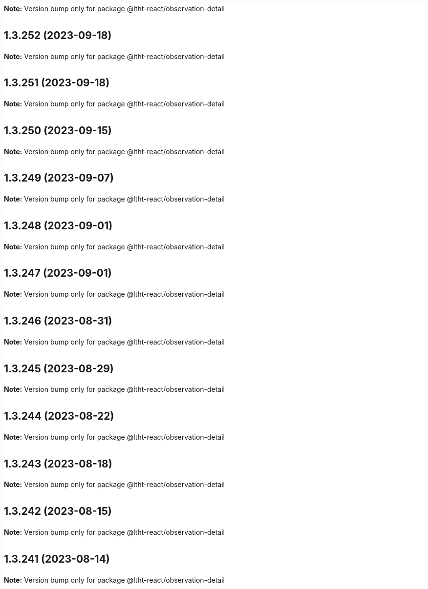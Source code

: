 **Note:** Version bump only for package @ltht-react/observation-detail

## 1.3.252 (2023-09-18)

**Note:** Version bump only for package @ltht-react/observation-detail

## 1.3.251 (2023-09-18)

**Note:** Version bump only for package @ltht-react/observation-detail

## 1.3.250 (2023-09-15)

**Note:** Version bump only for package @ltht-react/observation-detail

## 1.3.249 (2023-09-07)

**Note:** Version bump only for package @ltht-react/observation-detail

## 1.3.248 (2023-09-01)

**Note:** Version bump only for package @ltht-react/observation-detail

## 1.3.247 (2023-09-01)

**Note:** Version bump only for package @ltht-react/observation-detail

## 1.3.246 (2023-08-31)

**Note:** Version bump only for package @ltht-react/observation-detail

## 1.3.245 (2023-08-29)

**Note:** Version bump only for package @ltht-react/observation-detail

## 1.3.244 (2023-08-22)

**Note:** Version bump only for package @ltht-react/observation-detail

## 1.3.243 (2023-08-18)

**Note:** Version bump only for package @ltht-react/observation-detail

## 1.3.242 (2023-08-15)

**Note:** Version bump only for package @ltht-react/observation-detail

## 1.3.241 (2023-08-14)

**Note:** Version bump only for package @ltht-react/observation-detail
